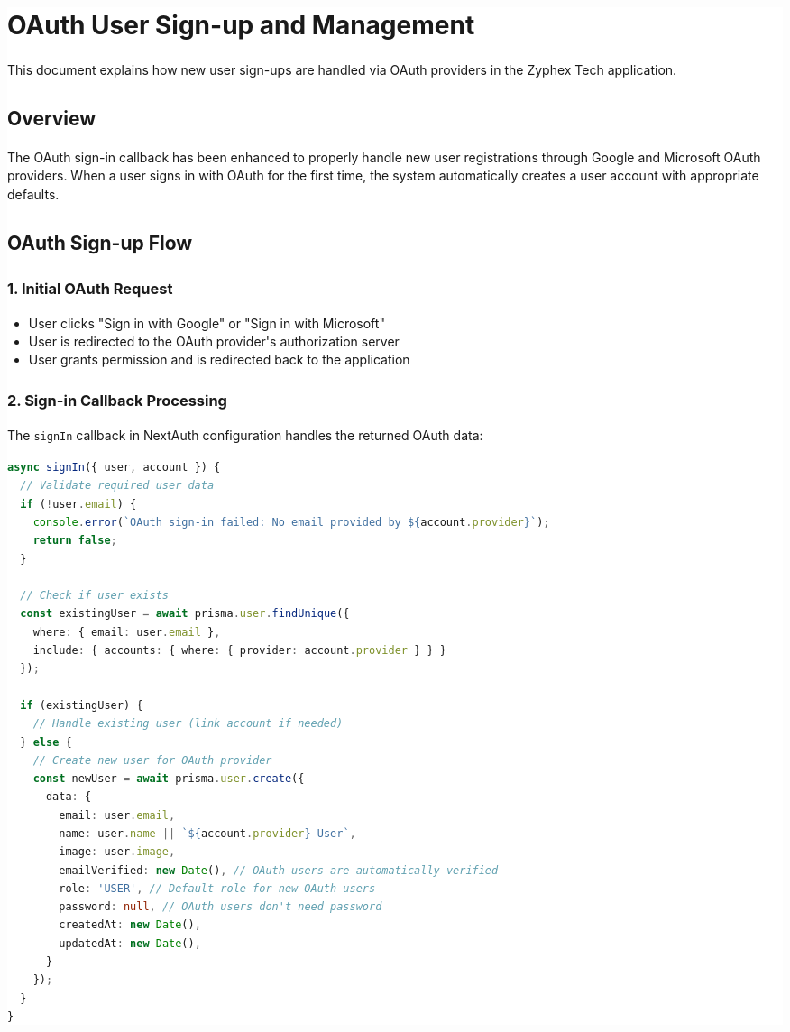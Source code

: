 # OAuth User Sign-up and Management

This document explains how new user sign-ups are handled via OAuth providers in the Zyphex Tech application.

## Overview

The OAuth sign-in callback has been enhanced to properly handle new user registrations through Google and Microsoft OAuth providers. When a user signs in with OAuth for the first time, the system automatically creates a user account with appropriate defaults.

## OAuth Sign-up Flow

### 1. Initial OAuth Request
- User clicks "Sign in with Google" or "Sign in with Microsoft"
- User is redirected to the OAuth provider's authorization server
- User grants permission and is redirected back to the application

### 2. Sign-in Callback Processing
The `signIn` callback in NextAuth configuration handles the returned OAuth data:

```typescript
async signIn({ user, account }) {
  // Validate required user data
  if (!user.email) {
    console.error(`OAuth sign-in failed: No email provided by ${account.provider}`);
    return false;
  }

  // Check if user exists
  const existingUser = await prisma.user.findUnique({
    where: { email: user.email },
    include: { accounts: { where: { provider: account.provider } } }
  });

  if (existingUser) {
    // Handle existing user (link account if needed)
  } else {
    // Create new user for OAuth provider
    const newUser = await prisma.user.create({
      data: {
        email: user.email,
        name: user.name || `${account.provider} User`,
        image: user.image,
        emailVerified: new Date(), // OAuth users are automatically verified
        role: 'USER', // Default role for new OAuth users
        password: null, // OAuth users don't need password
        createdAt: new Date(),
        updatedAt: new Date(),
      }
    });
  }
}
```

